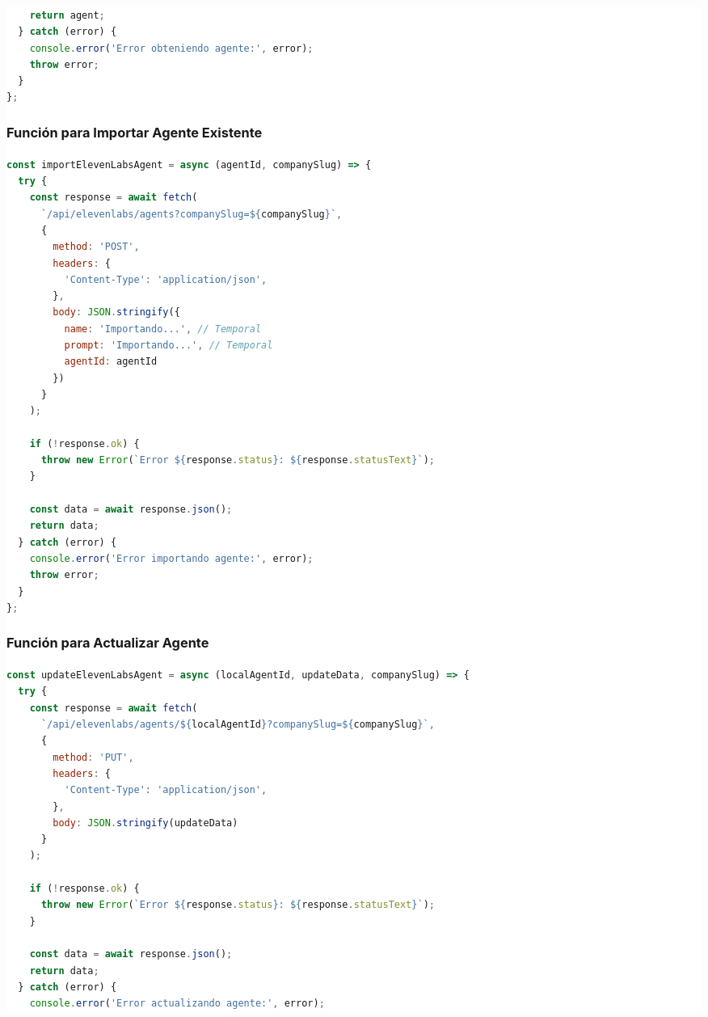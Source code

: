 ```javascript
    return agent;
  } catch (error) {
    console.error('Error obteniendo agente:', error);
    throw error;
  }
};
```

### **Función para Importar Agente Existente**
```javascript
const importElevenLabsAgent = async (agentId, companySlug) => {
  try {
    const response = await fetch(
      `/api/elevenlabs/agents?companySlug=${companySlug}`,
      {
        method: 'POST',
        headers: {
          'Content-Type': 'application/json',
        },
        body: JSON.stringify({
          name: 'Importando...', // Temporal
          prompt: 'Importando...', // Temporal
          agentId: agentId
        })
      }
    );

    if (!response.ok) {
      throw new Error(`Error ${response.status}: ${response.statusText}`);
    }

    const data = await response.json();
    return data;
  } catch (error) {
    console.error('Error importando agente:', error);
    throw error;
  }
};
```

### **Función para Actualizar Agente**
```javascript
const updateElevenLabsAgent = async (localAgentId, updateData, companySlug) => {
  try {
    const response = await fetch(
      `/api/elevenlabs/agents/${localAgentId}?companySlug=${companySlug}`,
      {
        method: 'PUT',
        headers: {
          'Content-Type': 'application/json',
        },
        body: JSON.stringify(updateData)
      }
    );

    if (!response.ok) {
      throw new Error(`Error ${response.status}: ${response.statusText}`);
    }

    const data = await response.json();
    return data;
  } catch (error) {
    console.error('Error actualizando agente:', error);
```